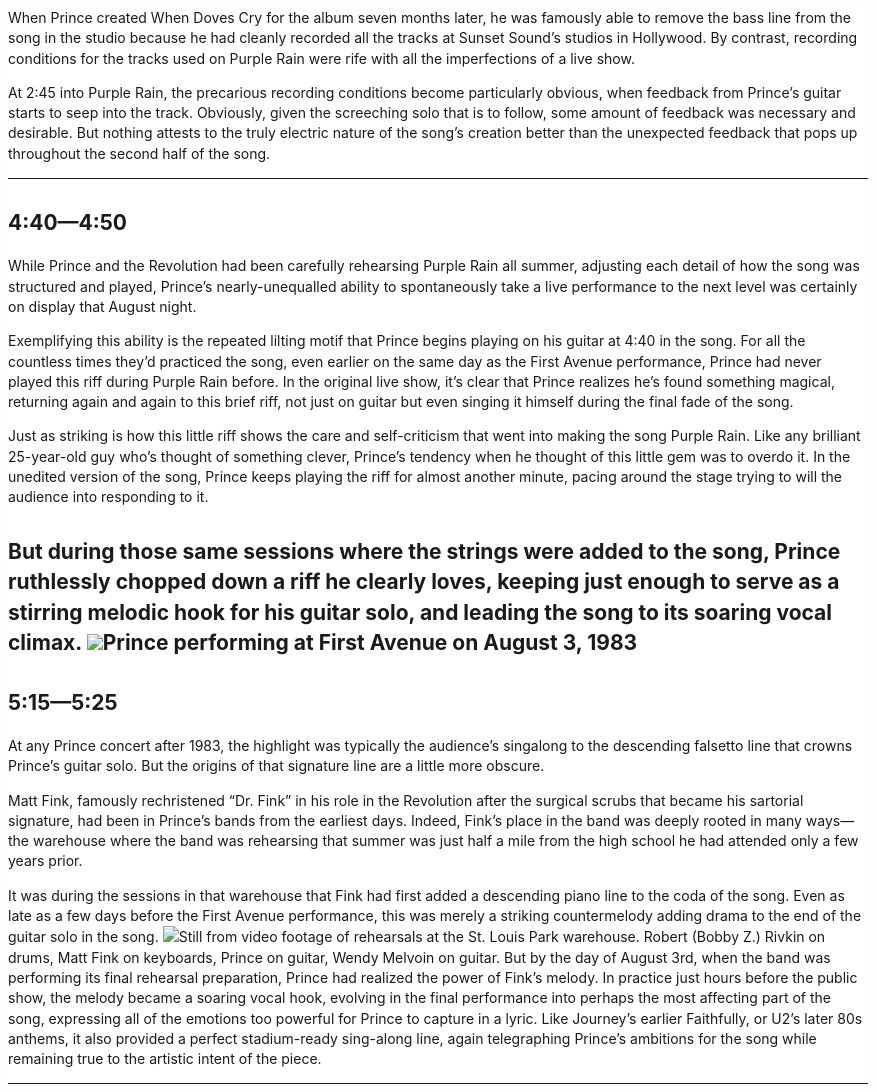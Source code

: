 When Prince created When Doves Cry for the album seven months later, he was famously able to remove the bass line from the song in the studio because he had cleanly recorded all the tracks at Sunset Sound’s studios in Hollywood. By contrast, recording conditions for the tracks used on Purple Rain were rife with all the imperfections of a live show.

At 2:45 into Purple Rain, the precarious recording conditions become particularly obvious, when feedback from Prince’s guitar starts to seep into the track. Obviously, given the screeching solo that is to follow, some amount of feedback was necessary and desirable. But nothing attests to the truly electric nature of the song’s creation better than the unexpected feedback that pops up throughout the second half of the song.

---

## 4:40—4:50

While Prince and the Revolution had been carefully rehearsing Purple Rain all summer, adjusting each detail of how the song was structured and played, Prince’s nearly-unequalled ability to spontaneously take a live performance to the next level was certainly on display that August night.

Exemplifying this ability is the repeated lilting motif that Prince begins playing on his guitar at 4:40 in the song. For all the countless times they’d practiced the song, even earlier on the same day as the First Avenue performance, Prince had never played this riff during Purple Rain before. In the original live show, it’s clear that Prince realizes he’s found something magical, returning again and again to this brief riff, not just on guitar but even singing it himself during the final fade of the song.

Just as striking is how this little riff shows the care and self-criticism that went into making the song Purple Rain. Like any brilliant 25-year-old guy who’s thought of something clever, Prince’s tendency when he thought of this little gem was to overdo it. In the unedited version of the song, Prince keeps playing the riff for almost another minute, pacing around the stage trying to will the audience into responding to it.

But during those same sessions where the strings were added to the song, Prince ruthlessly chopped down a riff he clearly loves, keeping just enough to serve as a stirring melodic hook for his guitar solo, and leading the song to its soaring vocal climax.
![](__GHOST_URL__/content/images/2021/02/f0e649a1-3610-45f3-885a-217df0379e77_prince-1983-08-03-mic.jpg)Prince performing at First Avenue on August 3, 1983
---

## 5:15—5:25

At any Prince concert after 1983, the highlight was typically the audience’s singalong to the descending falsetto line that crowns Prince’s guitar solo. But the origins of that signature line are a little more obscure.

Matt Fink, famously rechristened “Dr. Fink” in his role in the Revolution after the surgical scrubs that became his sartorial signature, had been in Prince’s bands from the earliest days. Indeed, Fink’s place in the band was deeply rooted in many ways—the warehouse where the band was rehearsing that summer was just half a mile from the high school he had attended only a few years prior.

It was during the sessions in that warehouse that Fink had first added a descending piano line to the coda of the song. Even as late as a few days before the First Avenue performance, this was merely a striking countermelody adding drama to the end of the guitar solo in the song.
![](__GHOST_URL__/content/images/2021/02/f0e649a1-3610-45f3-885a-217df0379e77_408-eGJ0cnpjMTI-_o_prince-and-the-revolution.jpg)Still from video footage of rehearsals at the St. Louis Park warehouse. Robert (Bobby Z.) Rivkin on drums, Matt Fink on keyboards, Prince on guitar, Wendy Melvoin on guitar.
But by the day of August 3rd, when the band was performing its final rehearsal preparation, Prince had realized the power of Fink’s melody. In practice just hours before the public show, the melody became a soaring vocal hook, evolving in the final performance into perhaps the most affecting part of the song, expressing all of the emotions too powerful for Prince to capture in a lyric. Like Journey’s earlier Faithfully, or U2’s later 80s anthems, it also provided a perfect stadium-ready sing-along line, again telegraphing Prince’s ambitions for the song while remaining true to the artistic intent of the piece.

---